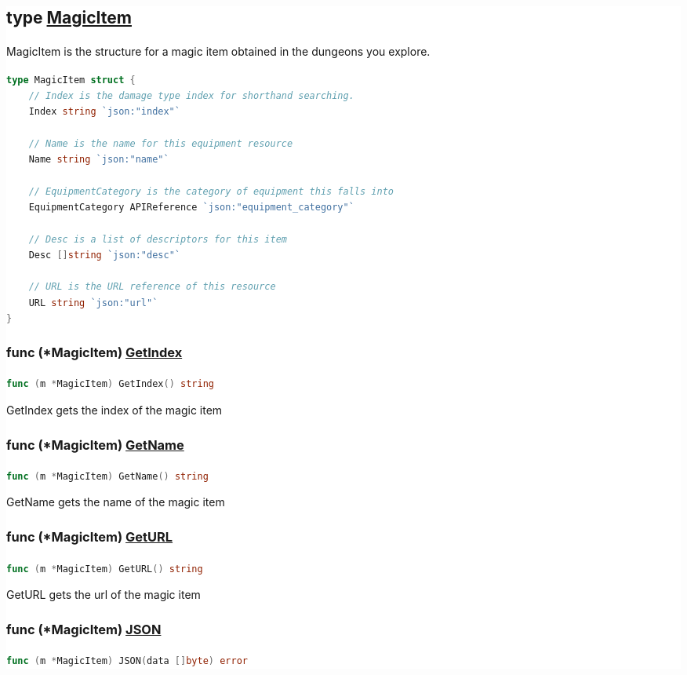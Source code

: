 ## type [MagicItem](<https://github.com/brittonhayes/dnd/blob/main/models/magic.go#L9-L24>)

MagicItem is the structure for a magic item obtained in the dungeons you explore\.

```go
type MagicItem struct {
    // Index is the damage type index for shorthand searching.
    Index string `json:"index"`

    // Name is the name for this equipment resource
    Name string `json:"name"`

    // EquipmentCategory is the category of equipment this falls into
    EquipmentCategory APIReference `json:"equipment_category"`

    // Desc is a list of descriptors for this item
    Desc []string `json:"desc"`

    // URL is the URL reference of this resource
    URL string `json:"url"`
}
```

### func \(\*MagicItem\) [GetIndex](<https://github.com/brittonhayes/dnd/blob/main/models/magic.go#L36>)

```go
func (m *MagicItem) GetIndex() string
```

GetIndex gets the index of the magic item

### func \(\*MagicItem\) [GetName](<https://github.com/brittonhayes/dnd/blob/main/models/magic.go#L31>)

```go
func (m *MagicItem) GetName() string
```

GetName gets the name of the magic item

### func \(\*MagicItem\) [GetURL](<https://github.com/brittonhayes/dnd/blob/main/models/magic.go#L41>)

```go
func (m *MagicItem) GetURL() string
```

GetURL gets the url of the magic item

### func \(\*MagicItem\) [JSON](<https://github.com/brittonhayes/dnd/blob/main/models/magic.go#L26>)

```go
func (m *MagicItem) JSON(data []byte) error
```
